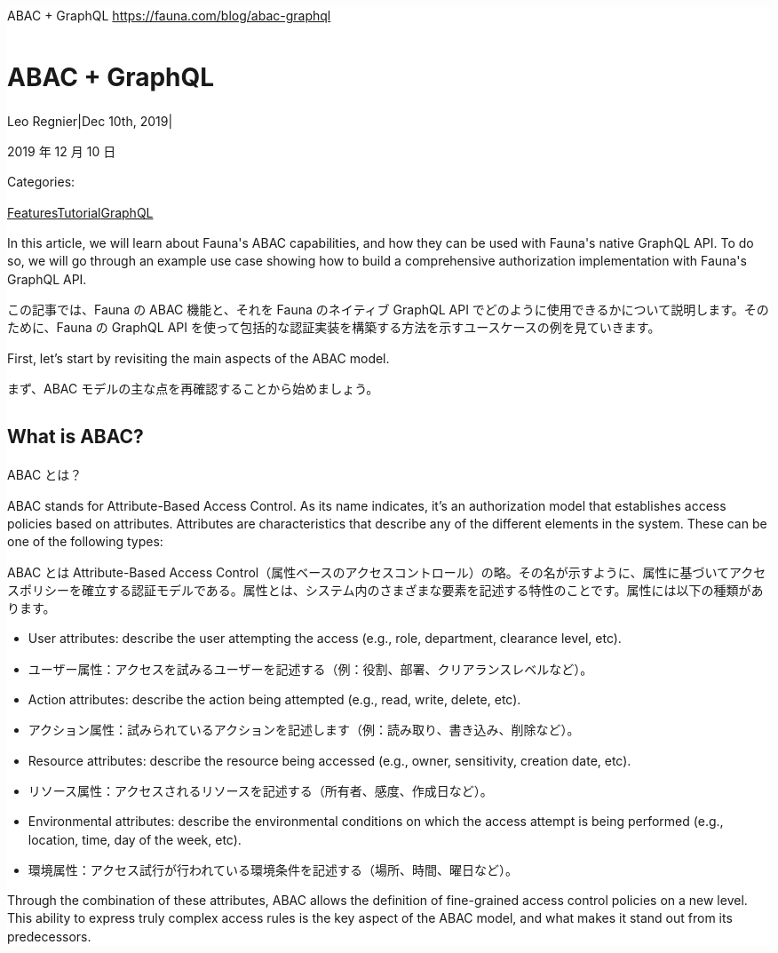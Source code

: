 ABAC + GraphQL
https://fauna.com/blog/abac-graphql

# ABAC + GraphQL

Leo Regnier|Dec 10th, 2019|

2019 年 12 月 10 日

Categories:

[Features](https://fauna.com/blog?category=features)[Tutorial](https://fauna.com/blog?category=tutorial)[GraphQL](https://fauna.com/blog?category=graphql)

In this article, we will learn about Fauna's ABAC capabilities, and how they can be used with Fauna's native GraphQL API. To do so, we will go through an example use case showing how to build a comprehensive authorization implementation with Fauna's GraphQL API.

この記事では、Fauna の ABAC 機能と、それを Fauna のネイティブ GraphQL API でどのように使用できるかについて説明します。そのために、Fauna の GraphQL API を使って包括的な認証実装を構築する方法を示すユースケースの例を見ていきます。

First, let’s start by revisiting the main aspects of the ABAC model.

まず、ABAC モデルの主な点を再確認することから始めましょう。

## What is ABAC?

ABAC とは？

ABAC stands for Attribute-Based Access Control. As its name indicates, it’s an authorization model that establishes access policies based on attributes. Attributes are characteristics that describe any of the different elements in the system. These can be one of the following types:

ABAC とは Attribute-Based Access Control（属性ベースのアクセスコントロール）の略。その名が示すように、属性に基づいてアクセスポリシーを確立する認証モデルである。属性とは、システム内のさまざまな要素を記述する特性のことです。属性には以下の種類があります。

- User attributes: describe the user attempting the access (e.g., role, department, clearance level, etc).

- ユーザー属性：アクセスを試みるユーザーを記述する（例：役割、部署、クリアランスレベルなど）。

- Action attributes: describe the action being attempted (e.g., read, write, delete, etc).

- アクション属性：試みられているアクションを記述します（例：読み取り、書き込み、削除など）。

- Resource attributes: describe the resource being accessed (e.g., owner, sensitivity, creation date, etc).

- リソース属性：アクセスされるリソースを記述する（所有者、感度、作成日など）。

- Environmental attributes: describe the environmental conditions on which the access attempt is being performed (e.g., location, time, day of the week, etc).

- 環境属性：アクセス試行が行われている環境条件を記述する（場所、時間、曜日など）。

Through the combination of these attributes, ABAC allows the definition of fine-grained access control policies on a new level. This ability to express truly complex access rules is the key aspect of the ABAC model, and what makes it stand out from its predecessors.

